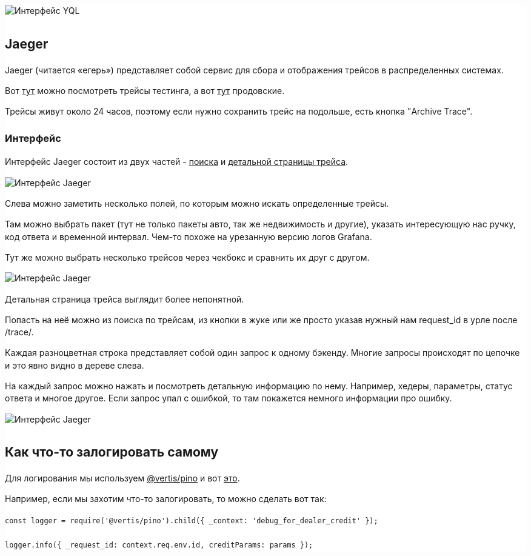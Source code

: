 ![Интерфейс YQL](./img/grep-logs/9.jpg)

## Jaeger

Jaeger (читается «егерь») представляет собой сервис для сбора и отображения трейсов в распределенных системах.

Вот [тут](https://jaeger.test.vertis.yandex.net/) можно посмотреть трейсы тестинга, а вот [тут](https://jaeger.vertis.yandex.net/) продовские.

Трейсы живут около 24 часов, поэтому если нужно сохранить трейс на подольше, есть кнопка "Archive Trace".

### Интерфейс

Интерфейс Jaeger состоит из двух частей - [поиска](https://jaeger.vertis.yandex.net/search) и [детальной страницы трейса](https://jaeger.vertis.yandex.net/trace/e55e73207f37938b298a5ce432c73644).

![Интерфейс Jaeger](./img/grep-logs/14.jpg)

Слева можно заметить несколько полей, по которым можно искать определенные трейсы.

Там можно выбрать пакет (тут не только пакеты авто, так же недвижимость и другие), указать интересующую нас ручку, код ответа и временной интервал. Чем-то похоже на урезанную версию логов Grafana.

Тут же можно выбрать несколько трейсов через чекбокс и сравнить их друг с другом.

![Интерфейс Jaeger](./img/grep-logs/15.jpg)

Детальная страница трейса выглядит более непонятной.

Попасть на неё можно из поиска по трейсам, из кнопки в жуке или же просто указав нужный нам request_id в урле после /trace/.

Каждая разноцветная строка представляет собой один запрос к одному бэкенду. Многие запросы происходят по цепочке и это явно видно в дереве слева.

На каждый запрос можно нажать и посмотреть детальную информацию по нему. Например, хедеры, параметры, статус ответа и многое другое. Если запрос упал с ошибкой, то там покажется немного информации про ошибку.

![Интерфейс Jaeger](./img/grep-logs/16.jpg)

## Как что-то залогировать самому
Для логирования мы используем [@vertis/pino](https://a.yandex-team.ru/arcadia/classifieds/vertis-frontend/packages/pino) и вот [это](https://a.yandex-team.ru/arcadia/classifieds/autoru-frontend/auto-core/server/descript/logger.js).

Например, если мы захотим что-то залогировать, то можно сделать вот так:

```
const logger = require('@vertis/pino').child({ _context: 'debug_for_dealer_credit' });

logger.info({ _request_id: context.req.env.id, creditParams: params });
```
